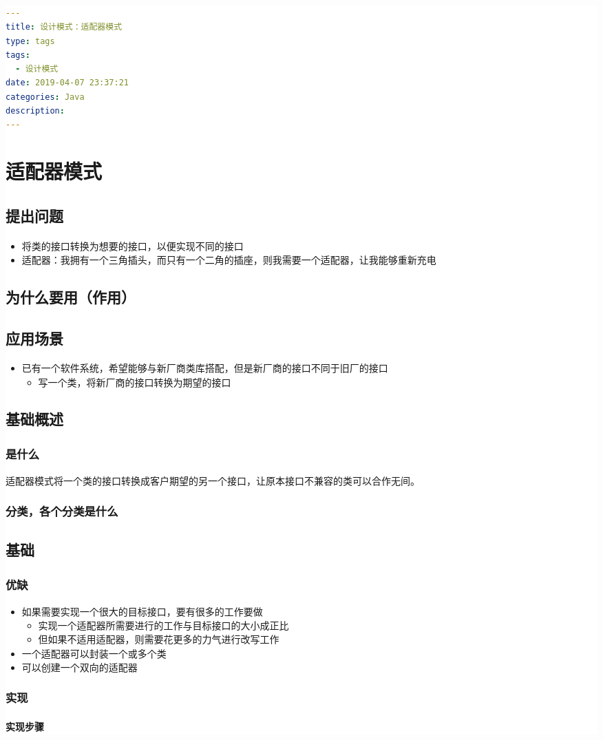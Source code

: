 ```yaml
---
title: 设计模式：适配器模式
type: tags
tags:
  - 设计模式
date: 2019-04-07 23:37:21
categories: Java
description:
---
```


# 适配器模式

## 提出问题

- 将类的接口转换为想要的接口，以便实现不同的接口
- 适配器：我拥有一个三角插头，而只有一个二角的插座，则我需要一个适配器，让我能够重新充电

## 为什么要用（作用）

## 应用场景

- 已有一个软件系统，希望能够与新厂商类库搭配，但是新厂商的接口不同于旧厂的接口
  - 写一个类，将新厂商的接口转换为期望的接口

## 基础概述

### 是什么

适配器模式将一个类的接口转换成客户期望的另一个接口，让原本接口不兼容的类可以合作无间。

### 分类，各个分类是什么

## 基础

### 优缺

- 如果需要实现一个很大的目标接口，要有很多的工作要做
  - 实现一个适配器所需要进行的工作与目标接口的大小成正比
  - 但如果不适用适配器，则需要花更多的力气进行改写工作
- 一个适配器可以封装一个或多个类
- 可以创建一个双向的适配器

### 实现

#### 实现步骤
